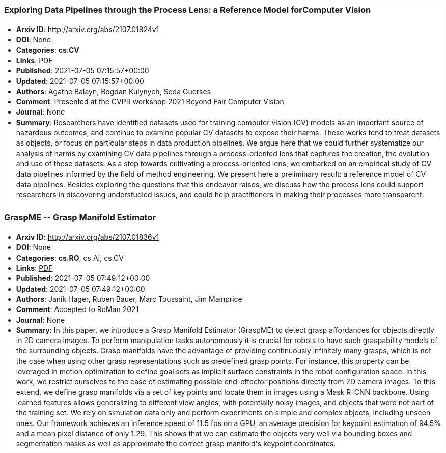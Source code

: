 

### Exploring Data Pipelines through the Process Lens: a Reference Model forComputer Vision
- **Arxiv ID**: http://arxiv.org/abs/2107.01824v1
- **DOI**: None
- **Categories**: **cs.CV**
- **Links**: [PDF](http://arxiv.org/pdf/2107.01824v1)
- **Published**: 2021-07-05 07:15:57+00:00
- **Updated**: 2021-07-05 07:15:57+00:00
- **Authors**: Agathe Balayn, Bogdan Kulynych, Seda Guerses
- **Comment**: Presented at the CVPR workshop 2021 Beyond Fair Computer Vision
- **Journal**: None
- **Summary**: Researchers have identified datasets used for training computer vision (CV) models as an important source of hazardous outcomes, and continue to examine popular CV datasets to expose their harms. These works tend to treat datasets as objects, or focus on particular steps in data production pipelines. We argue here that we could further systematize our analysis of harms by examining CV data pipelines through a process-oriented lens that captures the creation, the evolution and use of these datasets. As a step towards cultivating a process-oriented lens, we embarked on an empirical study of CV data pipelines informed by the field of method engineering. We present here a preliminary result: a reference model of CV data pipelines. Besides exploring the questions that this endeavor raises, we discuss how the process lens could support researchers in discovering understudied issues, and could help practitioners in making their processes more transparent.



### GraspME -- Grasp Manifold Estimator
- **Arxiv ID**: http://arxiv.org/abs/2107.01836v1
- **DOI**: None
- **Categories**: **cs.RO**, cs.AI, cs.CV
- **Links**: [PDF](http://arxiv.org/pdf/2107.01836v1)
- **Published**: 2021-07-05 07:49:12+00:00
- **Updated**: 2021-07-05 07:49:12+00:00
- **Authors**: Janik Hager, Ruben Bauer, Marc Toussaint, Jim Mainprice
- **Comment**: Accepted to RoMan 2021
- **Journal**: None
- **Summary**: In this paper, we introduce a Grasp Manifold Estimator (GraspME) to detect grasp affordances for objects directly in 2D camera images. To perform manipulation tasks autonomously it is crucial for robots to have such graspability models of the surrounding objects. Grasp manifolds have the advantage of providing continuously infinitely many grasps, which is not the case when using other grasp representations such as predefined grasp points. For instance, this property can be leveraged in motion optimization to define goal sets as implicit surface constraints in the robot configuration space. In this work, we restrict ourselves to the case of estimating possible end-effector positions directly from 2D camera images. To this extend, we define grasp manifolds via a set of key points and locate them in images using a Mask R-CNN backbone. Using learned features allows generalizing to different view angles, with potentially noisy images, and objects that were not part of the training set. We rely on simulation data only and perform experiments on simple and complex objects, including unseen ones. Our framework achieves an inference speed of 11.5 fps on a GPU, an average precision for keypoint estimation of 94.5% and a mean pixel distance of only 1.29. This shows that we can estimate the objects very well via bounding boxes and segmentation masks as well as approximate the correct grasp manifold's keypoint coordinates.
